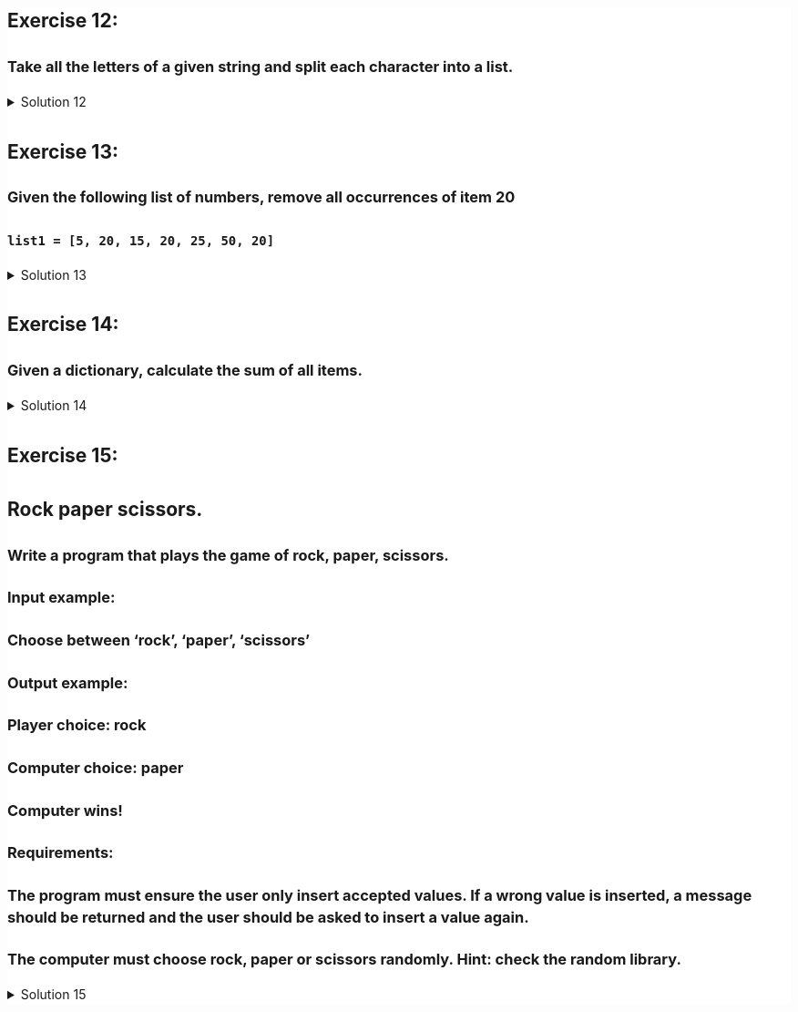 
## Exercise 12:
### Take all the letters of a given string and split each character into a list.

<details><summary> Solution 12 </summary></details>

## Exercise 13:
### Given the following list of numbers, remove all occurrences of item 20
### ` list1 = [5, 20, 15, 20, 25, 50, 20]​ `

<details><summary> Solution 13 </summary></details>

## Exercise 14:
### Given a dictionary, calculate the sum of all items.

<details><summary> Solution 14 </summary></details>

## Exercise 15: 
## Rock paper scissors.​

### Write a program that plays the game of rock, paper, scissors.​

### Input example:​

### Choose between ‘rock’, ‘paper’, ‘scissors’​

### Output example:​

### Player choice: rock​

### Computer choice: paper​

### Computer wins!​

### Requirements:​

### The program must ensure the user only insert accepted values. If a wrong value is inserted, a message should be returned and the user should be asked to insert a value again.​

### The computer must choose rock, paper or scissors randomly. Hint: check the random library.


<details><summary> Solution 15 </summary></details>